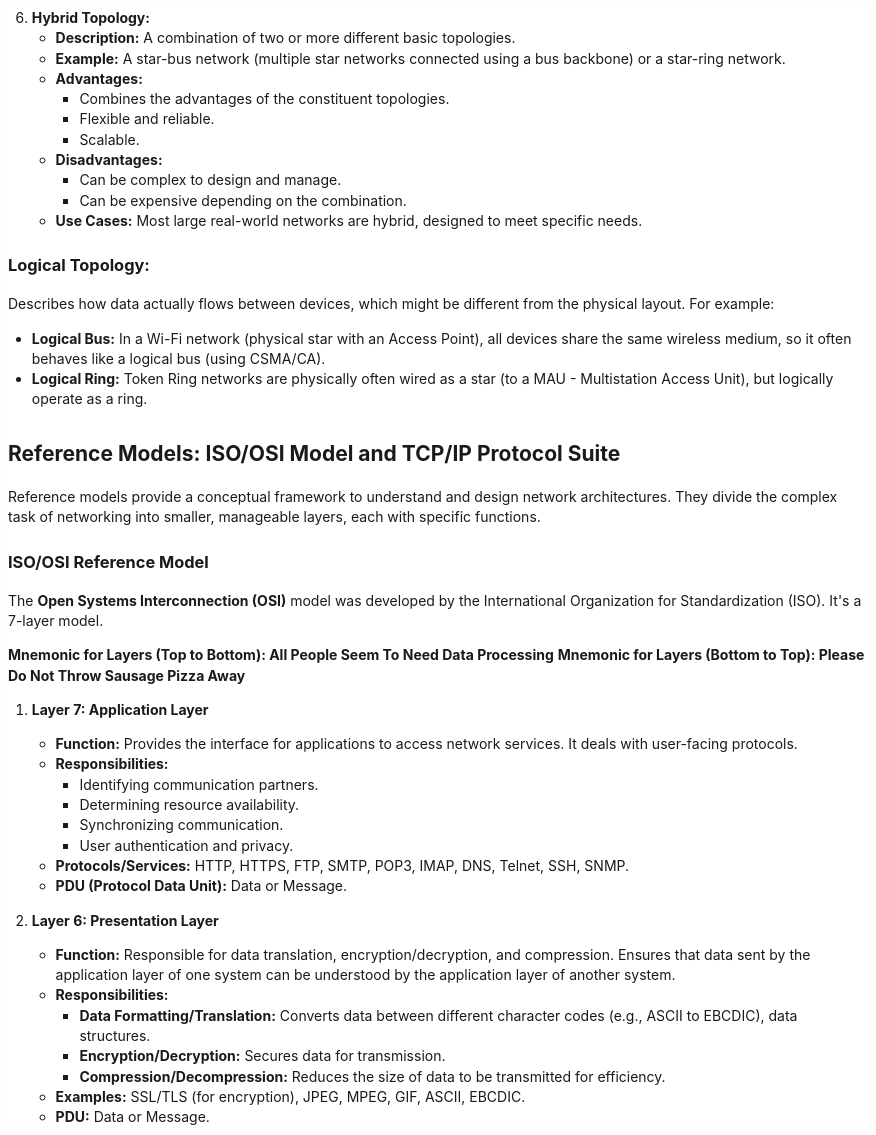 6.  **Hybrid Topology:**
    *   **Description:** A combination of two or more different basic topologies.
    *   **Example:** A star-bus network (multiple star networks connected using a bus backbone) or a star-ring network.
    *   **Advantages:**
        *   Combines the advantages of the constituent topologies.
        *   Flexible and reliable.
        *   Scalable.
    *   **Disadvantages:**
        *   Can be complex to design and manage.
        *   Can be expensive depending on the combination.
    *   **Use Cases:** Most large real-world networks are hybrid, designed to meet specific needs.

### Logical Topology:
Describes how data actually flows between devices, which might be different from the physical layout. For example:
*   **Logical Bus:** In a Wi-Fi network (physical star with an Access Point), all devices share the same wireless medium, so it often behaves like a logical bus (using CSMA/CA).
*   **Logical Ring:** Token Ring networks are physically often wired as a star (to a MAU - Multistation Access Unit), but logically operate as a ring.

## Reference Models: ISO/OSI Model and TCP/IP Protocol Suite

Reference models provide a conceptual framework to understand and design network architectures. They divide the complex task of networking into smaller, manageable layers, each with specific functions.

### ISO/OSI Reference Model
The **Open Systems Interconnection (OSI)** model was developed by the International Organization for Standardization (ISO). It's a 7-layer model.

**Mnemonic for Layers (Top to Bottom): All People Seem To Need Data Processing**
**Mnemonic for Layers (Bottom to Top): Please Do Not Throw Sausage Pizza Away**

1.  **Layer 7: Application Layer**
    *   **Function:** Provides the interface for applications to access network services. It deals with user-facing protocols.
    *   **Responsibilities:**
        *   Identifying communication partners.
        *   Determining resource availability.
        *   Synchronizing communication.
        *   User authentication and privacy.
    *   **Protocols/Services:** HTTP, HTTPS, FTP, SMTP, POP3, IMAP, DNS, Telnet, SSH, SNMP.
    *   **PDU (Protocol Data Unit):** Data or Message.

2.  **Layer 6: Presentation Layer**
    *   **Function:** Responsible for data translation, encryption/decryption, and compression. Ensures that data sent by the application layer of one system can be understood by the application layer of another system.
    *   **Responsibilities:**
        *   **Data Formatting/Translation:** Converts data between different character codes (e.g., ASCII to EBCDIC), data structures.
        *   **Encryption/Decryption:** Secures data for transmission.
        *   **Compression/Decompression:** Reduces the size of data to be transmitted for efficiency.
    *   **Examples:** SSL/TLS (for encryption), JPEG, MPEG, GIF, ASCII, EBCDIC.
    *   **PDU:** Data or Message.
